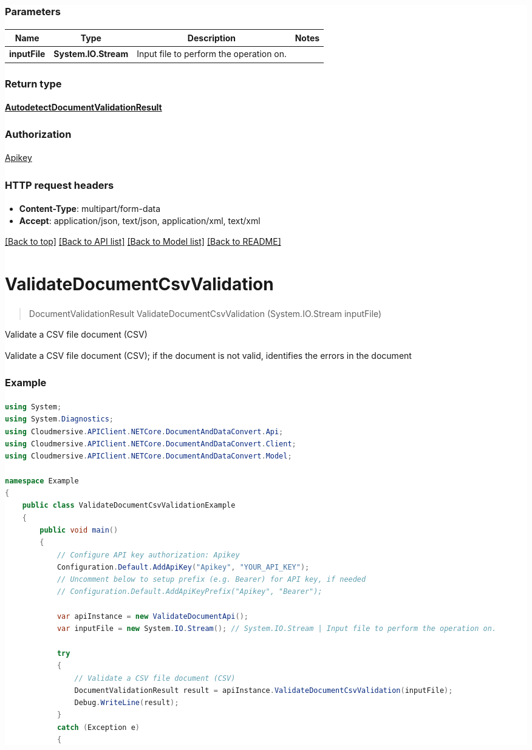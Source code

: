 ### Parameters

Name | Type | Description  | Notes
------------- | ------------- | ------------- | -------------
 **inputFile** | **System.IO.Stream**| Input file to perform the operation on. | 

### Return type

[**AutodetectDocumentValidationResult**](AutodetectDocumentValidationResult.md)

### Authorization

[Apikey](../README.md#Apikey)

### HTTP request headers

 - **Content-Type**: multipart/form-data
 - **Accept**: application/json, text/json, application/xml, text/xml

[[Back to top]](#) [[Back to API list]](../README.md#documentation-for-api-endpoints) [[Back to Model list]](../README.md#documentation-for-models) [[Back to README]](../README.md)

<a name="validatedocumentcsvvalidation"></a>
# **ValidateDocumentCsvValidation**
> DocumentValidationResult ValidateDocumentCsvValidation (System.IO.Stream inputFile)

Validate a CSV file document (CSV)

Validate a CSV file document (CSV); if the document is not valid, identifies the errors in the document

### Example
```csharp
using System;
using System.Diagnostics;
using Cloudmersive.APIClient.NETCore.DocumentAndDataConvert.Api;
using Cloudmersive.APIClient.NETCore.DocumentAndDataConvert.Client;
using Cloudmersive.APIClient.NETCore.DocumentAndDataConvert.Model;

namespace Example
{
    public class ValidateDocumentCsvValidationExample
    {
        public void main()
        {
            // Configure API key authorization: Apikey
            Configuration.Default.AddApiKey("Apikey", "YOUR_API_KEY");
            // Uncomment below to setup prefix (e.g. Bearer) for API key, if needed
            // Configuration.Default.AddApiKeyPrefix("Apikey", "Bearer");

            var apiInstance = new ValidateDocumentApi();
            var inputFile = new System.IO.Stream(); // System.IO.Stream | Input file to perform the operation on.

            try
            {
                // Validate a CSV file document (CSV)
                DocumentValidationResult result = apiInstance.ValidateDocumentCsvValidation(inputFile);
                Debug.WriteLine(result);
            }
            catch (Exception e)
            {
```